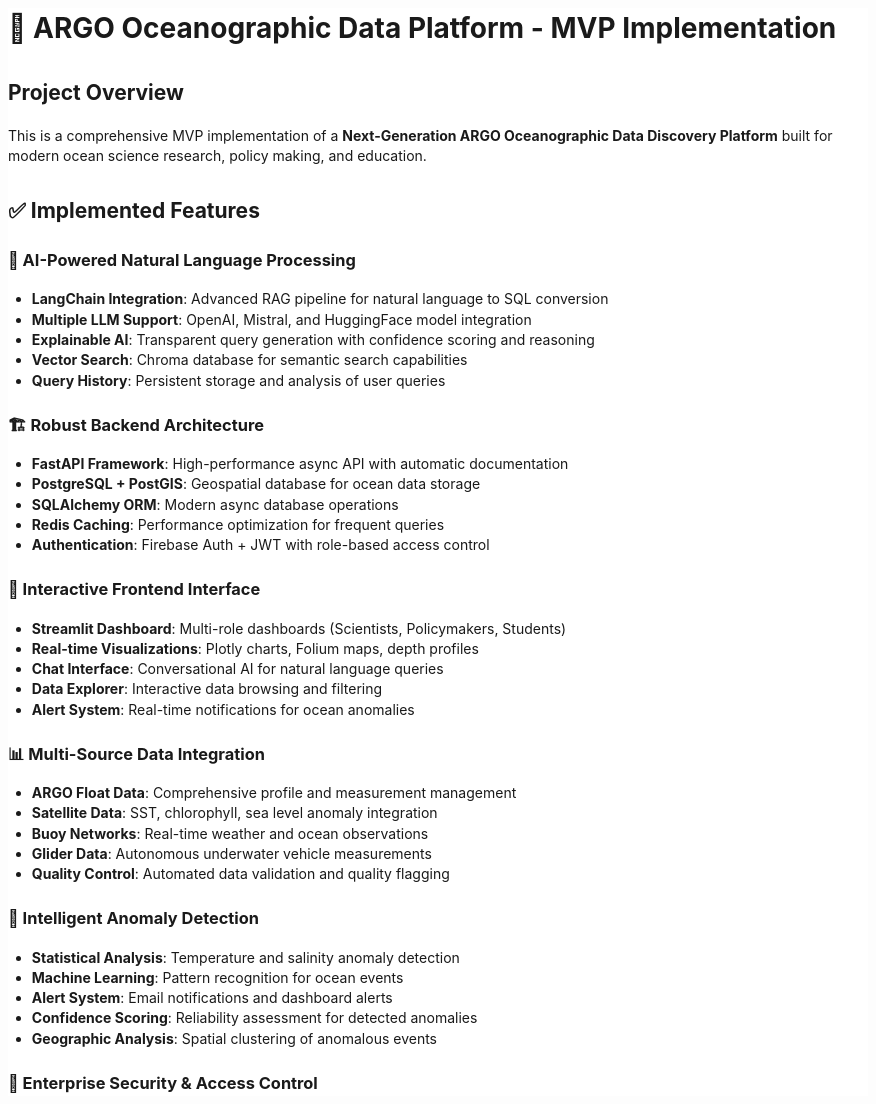 # 🌊 ARGO Oceanographic Data Platform - MVP Implementation

## Project Overview

This is a comprehensive MVP implementation of a **Next-Generation ARGO Oceanographic Data Discovery Platform** built for modern ocean science research, policy making, and education.

## ✅ Implemented Features

### 🤖 AI-Powered Natural Language Processing

- **LangChain Integration**: Advanced RAG pipeline for natural language to SQL conversion
- **Multiple LLM Support**: OpenAI, Mistral, and HuggingFace model integration
- **Explainable AI**: Transparent query generation with confidence scoring and reasoning
- **Vector Search**: Chroma database for semantic search capabilities
- **Query History**: Persistent storage and analysis of user queries

### 🏗️ Robust Backend Architecture

- **FastAPI Framework**: High-performance async API with automatic documentation
- **PostgreSQL + PostGIS**: Geospatial database for ocean data storage
- **SQLAlchemy ORM**: Modern async database operations
- **Redis Caching**: Performance optimization for frequent queries
- **Authentication**: Firebase Auth + JWT with role-based access control

### 🎨 Interactive Frontend Interface

- **Streamlit Dashboard**: Multi-role dashboards (Scientists, Policymakers, Students)
- **Real-time Visualizations**: Plotly charts, Folium maps, depth profiles
- **Chat Interface**: Conversational AI for natural language queries
- **Data Explorer**: Interactive data browsing and filtering
- **Alert System**: Real-time notifications for ocean anomalies

### 📊 Multi-Source Data Integration

- **ARGO Float Data**: Comprehensive profile and measurement management
- **Satellite Data**: SST, chlorophyll, sea level anomaly integration
- **Buoy Networks**: Real-time weather and ocean observations
- **Glider Data**: Autonomous underwater vehicle measurements
- **Quality Control**: Automated data validation and quality flagging

### 🚨 Intelligent Anomaly Detection

- **Statistical Analysis**: Temperature and salinity anomaly detection
- **Machine Learning**: Pattern recognition for ocean events
- **Alert System**: Email notifications and dashboard alerts
- **Confidence Scoring**: Reliability assessment for detected anomalies
- **Geographic Analysis**: Spatial clustering of anomalous events

### 🔐 Enterprise Security & Access Control
